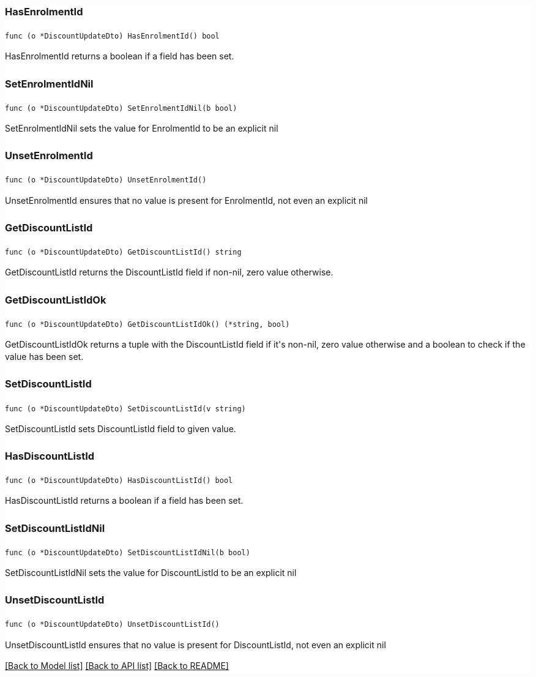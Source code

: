 ### HasEnrolmentId

`func (o *DiscountUpdateDto) HasEnrolmentId() bool`

HasEnrolmentId returns a boolean if a field has been set.

### SetEnrolmentIdNil

`func (o *DiscountUpdateDto) SetEnrolmentIdNil(b bool)`

 SetEnrolmentIdNil sets the value for EnrolmentId to be an explicit nil

### UnsetEnrolmentId
`func (o *DiscountUpdateDto) UnsetEnrolmentId()`

UnsetEnrolmentId ensures that no value is present for EnrolmentId, not even an explicit nil
### GetDiscountListId

`func (o *DiscountUpdateDto) GetDiscountListId() string`

GetDiscountListId returns the DiscountListId field if non-nil, zero value otherwise.

### GetDiscountListIdOk

`func (o *DiscountUpdateDto) GetDiscountListIdOk() (*string, bool)`

GetDiscountListIdOk returns a tuple with the DiscountListId field if it's non-nil, zero value otherwise
and a boolean to check if the value has been set.

### SetDiscountListId

`func (o *DiscountUpdateDto) SetDiscountListId(v string)`

SetDiscountListId sets DiscountListId field to given value.

### HasDiscountListId

`func (o *DiscountUpdateDto) HasDiscountListId() bool`

HasDiscountListId returns a boolean if a field has been set.

### SetDiscountListIdNil

`func (o *DiscountUpdateDto) SetDiscountListIdNil(b bool)`

 SetDiscountListIdNil sets the value for DiscountListId to be an explicit nil

### UnsetDiscountListId
`func (o *DiscountUpdateDto) UnsetDiscountListId()`

UnsetDiscountListId ensures that no value is present for DiscountListId, not even an explicit nil

[[Back to Model list]](../README.md#documentation-for-models) [[Back to API list]](../README.md#documentation-for-api-endpoints) [[Back to README]](../README.md)


